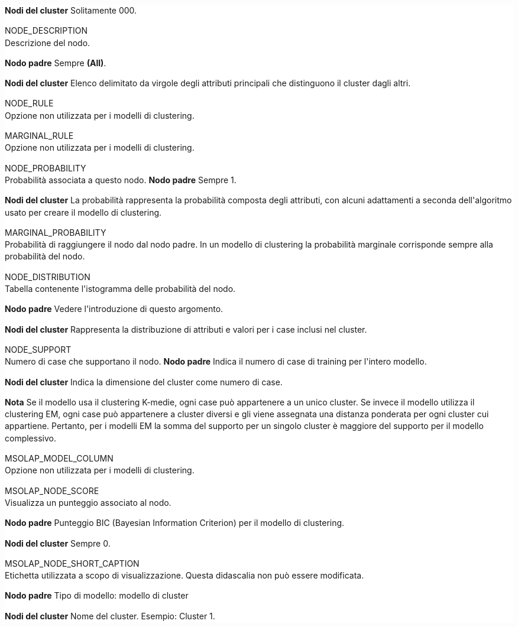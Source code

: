  **Nodi del cluster** Solitamente 000.  
  
 NODE_DESCRIPTION  
 Descrizione del nodo.  
  
 **Nodo padre** Sempre **(All)**.  
  
 **Nodi del cluster** Elenco delimitato da virgole degli attributi principali che distinguono il cluster dagli altri.  
  
 NODE_RULE  
 Opzione non utilizzata per i modelli di clustering.  
  
 MARGINAL_RULE  
 Opzione non utilizzata per i modelli di clustering.  
  
 NODE_PROBABILITY  
 Probabilità associata a questo nodo. **Nodo padre** Sempre 1.  
  
 **Nodi del cluster** La probabilità rappresenta la probabilità composta degli attributi, con alcuni adattamenti a seconda dell'algoritmo usato per creare il modello di clustering.  
  
 MARGINAL_PROBABILITY  
 Probabilità di raggiungere il nodo dal nodo padre. In un modello di clustering la probabilità marginale corrisponde sempre alla probabilità del nodo.  
  
 NODE_DISTRIBUTION  
 Tabella contenente l'istogramma delle probabilità del nodo.  
  
 **Nodo padre** Vedere l'introduzione di questo argomento.  
  
 **Nodi del cluster** Rappresenta la distribuzione di attributi e valori per i case inclusi nel cluster.  
  
 NODE_SUPPORT  
 Numero di case che supportano il nodo. **Nodo padre** Indica il numero di case di training per l'intero modello.  
  
 **Nodi del cluster** Indica la dimensione del cluster come numero di case.  
  
 **Nota** Se il modello usa il clustering K-medie, ogni case può appartenere a un unico cluster. Se invece il modello utilizza il clustering EM, ogni case può appartenere a cluster diversi e gli viene assegnata una distanza ponderata per ogni cluster cui appartiene. Pertanto, per i modelli EM la somma del supporto per un singolo cluster è maggiore del supporto per il modello complessivo.  
  
 MSOLAP_MODEL_COLUMN  
 Opzione non utilizzata per i modelli di clustering.  
  
 MSOLAP_NODE_SCORE  
 Visualizza un punteggio associato al nodo.  
  
 **Nodo padre** Punteggio BIC (Bayesian Information Criterion) per il modello di clustering.  
  
 **Nodi del cluster** Sempre 0.  
  
 MSOLAP_NODE_SHORT_CAPTION  
 Etichetta utilizzata a scopo di visualizzazione. Questa didascalia non può essere modificata.  
  
 **Nodo padre** Tipo di modello: modello di cluster  
  
 **Nodi del cluster** Nome del cluster. Esempio: Cluster 1.  
  